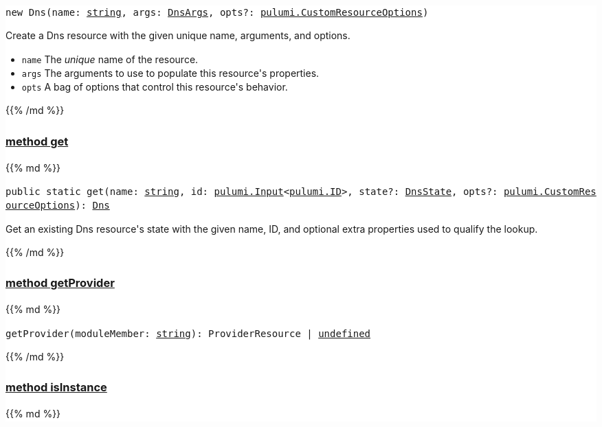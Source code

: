 <pre class="highlight"><span class='kd'></span><span class='kd'>new</span> Dns(name: <span class='kd'><a href='https://developer.mozilla.org/en-US/docs/Web/JavaScript/Reference/Global_Objects/String'>string</a></span>, args: <a href='#DnsArgs'>DnsArgs</a>, opts?: <a href='/docs/reference/pkg/nodejs/pulumi/pulumi/#CustomResourceOptions'>pulumi.CustomResourceOptions</a>)</pre>


Create a Dns resource with the given unique name, arguments, and options.

* `name` The _unique_ name of the resource.
* `args` The arguments to use to populate this resource&#39;s properties.
* `opts` A bag of options that control this resource&#39;s behavior.

{{% /md %}}
</div>
<h3 class="pdoc-member-header" id="Dns-get">
<a class="pdoc-child-name" href="https://github.com/pulumi/pulumi-f5bigip/blob/daf56d732931e580cea58d86df8c4c855cf3457a/sdk/nodejs/sys/dns.ts#L39">method <b>get</b></a>
</h3>
<div class="pdoc-member-contents">
{{% md %}}

<pre class="highlight"><span class='kd'>public static </span>get(name: <span class='kd'><a href='https://developer.mozilla.org/en-US/docs/Web/JavaScript/Reference/Global_Objects/String'>string</a></span>, id: <a href='/docs/reference/pkg/nodejs/pulumi/pulumi/#Input'>pulumi.Input</a>&lt;<a href='/docs/reference/pkg/nodejs/pulumi/pulumi/#ID'>pulumi.ID</a>&gt;, state?: <a href='#DnsState'>DnsState</a>, opts?: <a href='/docs/reference/pkg/nodejs/pulumi/pulumi/#CustomResourceOptions'>pulumi.CustomResourceOptions</a>): <a href='#Dns'>Dns</a></pre>


Get an existing Dns resource's state with the given name, ID, and optional extra
properties used to qualify the lookup.

{{% /md %}}
</div>
<h3 class="pdoc-member-header" id="Dns-getProvider">
<a class="pdoc-child-name" href="https://github.com/pulumi/pulumi-f5bigip/blob/daf56d732931e580cea58d86df8c4c855cf3457a/sdk/nodejs/node_modules/@pulumi/pulumi/resource.d.ts#L19">method <b>getProvider</b></a>
</h3>
<div class="pdoc-member-contents">
{{% md %}}

<pre class="highlight"><span class='kd'></span>getProvider(moduleMember: <span class='kd'><a href='https://developer.mozilla.org/en-US/docs/Web/JavaScript/Reference/Global_Objects/String'>string</a></span>): ProviderResource | <span class='kd'><a href='https://developer.mozilla.org/en-US/docs/Web/JavaScript/Reference/Global_Objects/undefined'>undefined</a></span></pre>

{{% /md %}}
</div>
<h3 class="pdoc-member-header" id="Dns-isInstance">
<a class="pdoc-child-name" href="https://github.com/pulumi/pulumi-f5bigip/blob/daf56d732931e580cea58d86df8c4c855cf3457a/sdk/nodejs/sys/dns.ts#L50">method <b>isInstance</b></a>
</h3>
<div class="pdoc-member-contents">
{{% md %}}
